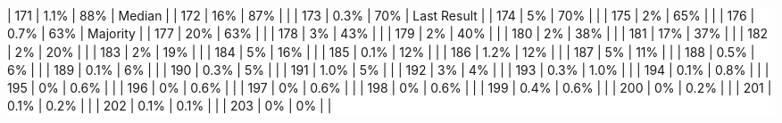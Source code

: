 | 171 | 1.1% | 88% | Median |
| 172 | 16% | 87% |  |
| 173 | 0.3% | 70% | Last Result |
| 174 | 5% | 70% |  |
| 175 | 2% | 65% |  |
| 176 | 0.7% | 63% | Majority |
| 177 | 20% | 63% |  |
| 178 | 3% | 43% |  |
| 179 | 2% | 40% |  |
| 180 | 2% | 38% |  |
| 181 | 17% | 37% |  |
| 182 | 2% | 20% |  |
| 183 | 2% | 19% |  |
| 184 | 5% | 16% |  |
| 185 | 0.1% | 12% |  |
| 186 | 1.2% | 12% |  |
| 187 | 5% | 11% |  |
| 188 | 0.5% | 6% |  |
| 189 | 0.1% | 6% |  |
| 190 | 0.3% | 5% |  |
| 191 | 1.0% | 5% |  |
| 192 | 3% | 4% |  |
| 193 | 0.3% | 1.0% |  |
| 194 | 0.1% | 0.8% |  |
| 195 | 0% | 0.6% |  |
| 196 | 0% | 0.6% |  |
| 197 | 0% | 0.6% |  |
| 198 | 0% | 0.6% |  |
| 199 | 0.4% | 0.6% |  |
| 200 | 0% | 0.2% |  |
| 201 | 0.1% | 0.2% |  |
| 202 | 0.1% | 0.1% |  |
| 203 | 0% | 0% |  |
